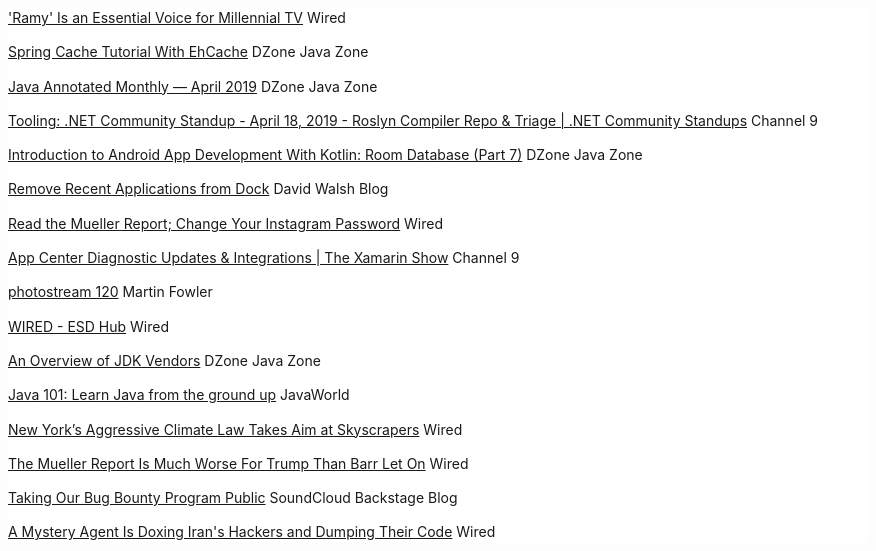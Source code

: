 ['Ramy' Is an Essential Voice for Millennial TV](https://www.wired.com/story/ramy-hulu-review/)
Wired

[Spring Cache Tutorial With EhCache](https://dzone.com/articles/2767575)
DZone Java Zone

[Java Annotated Monthly — April 2019](https://dzone.com/articles/2772086)
DZone Java Zone

[Tooling: .NET Community Standup - April 18, 2019 - Roslyn Compiler Repo & Triage | .NET Community Standups](https://channel9.msdn.com/Shows/NET-Community-Standups/Tooling-NET-Community-Standup-April-18-2019-Roslyn-Compiler-Repo--Triage)
Channel 9

[Introduction to Android App Development With Kotlin: Room Database (Part 7)](https://dzone.com/articles/2772911)
DZone Java Zone

[Remove Recent Applications from Dock](https://davidwalsh.name/?p=26790)
David Walsh Blog

[Read the Mueller Report; Change Your Instagram Password](https://www.wired.com/story/mueller-report-trump-facebook-instagram-passwords/)
Wired

[App Center Diagnostic Updates & Integrations | The Xamarin Show](https://channel9.msdn.com/Shows/XamarinShow/App-Center-Diagnostic-Updates--Integrations)
Channel 9

[photostream 120](tag:martinfowler.com,2019-04-18:photostream-120)
Martin Fowler

[WIRED - ESD Hub](https://www.wired.com/story/wired-esd-hub/)
Wired

[An Overview of JDK Vendors](https://dzone.com/articles/2720053)
DZone Java Zone

[Java 101: Learn Java from the ground up](https://www.javaworld.com/javaworld/jw-03-2000/jw-0331-java101.html)
JavaWorld

[New York’s Aggressive Climate Law Takes Aim at Skyscrapers](https://www.wired.com/story/new-yorks-aggressive-climate-law-takes-aim-at-skyscrapers/)
Wired

[The Mueller Report Is Much Worse For Trump Than Barr Let On](https://www.wired.com/story/mueller-report-trump-obstruction-of-justice-barr/)
Wired

[Taking Our Bug Bounty Program Public](https://developers.soundcloud.com/blog/taking-our-bug-bounty-program-public.rss)
SoundCloud Backstage Blog

[A Mystery Agent Is Doxing Iran's Hackers and Dumping Their Code](https://www.wired.com/story/iran-hackers-oilrig-read-my-lips/)
Wired
